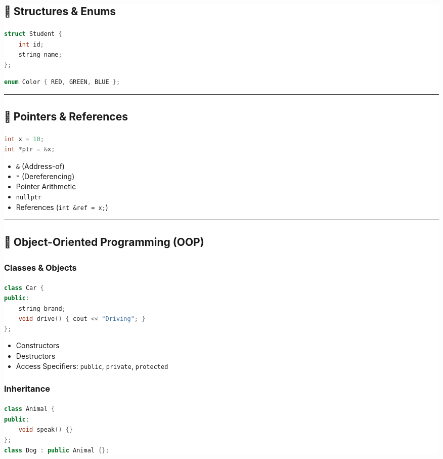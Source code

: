 ## 📂 Structures & Enums

```cpp
struct Student {
    int id;
    string name;
};
```

```cpp
enum Color { RED, GREEN, BLUE };
```

---

## 🧠 Pointers & References

```cpp
int x = 10;
int *ptr = &x;
```

- `&` (Address-of)
- `*` (Dereferencing)
- Pointer Arithmetic
- `nullptr`
- References (`int &ref = x;`)

---

## 🧱 Object-Oriented Programming (OOP)

### Classes & Objects

```cpp
class Car {
public:
    string brand;
    void drive() { cout << "Driving"; }
};
```

- Constructors
- Destructors
- Access Specifiers: `public`, `private`, `protected`

### Inheritance

```cpp
class Animal {
public:
    void speak() {}
};
class Dog : public Animal {};
```
